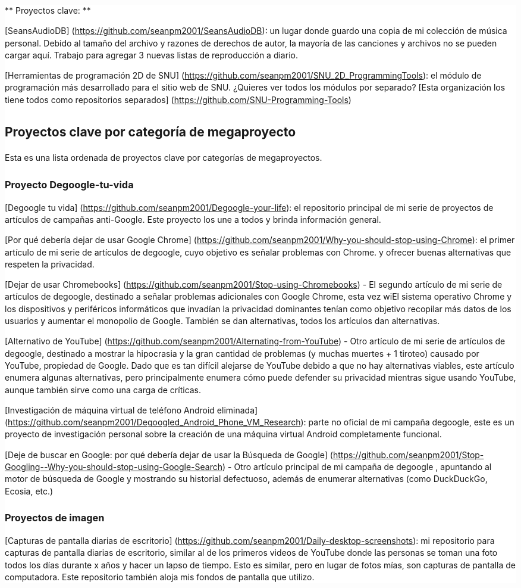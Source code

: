 ** Proyectos clave: **

[SeansAudioDB] (https://github.com/seanpm2001/SeansAudioDB): un lugar donde guardo una copia de mi colección de música personal. Debido al tamaño del archivo y razones de derechos de autor, la mayoría de las canciones y archivos no se pueden cargar aquí. Trabajo para agregar 3 nuevas listas de reproducción a diario.

[Herramientas de programación 2D de SNU] (https://github.com/seanpm2001/SNU_2D_ProgrammingTools): el módulo de programación más desarrollado para el sitio web de SNU. ¿Quieres ver todos los módulos por separado? [Esta organización los tiene todos como repositorios separados] (https://github.com/SNU-Programming-Tools)

## Proyectos clave por categoría de megaproyecto

Esta es una lista ordenada de proyectos clave por categorías de megaproyectos.

### Proyecto Degoogle-tu-vida

[Degoogle tu vida] (https://github.com/seanpm2001/Degoogle-your-life): el repositorio principal de mi serie de proyectos de artículos de campañas anti-Google. Este proyecto los une a todos y brinda información general.

[Por qué debería dejar de usar Google Chrome] (https://github.com/seanpm2001/Why-you-should-stop-using-Chrome): el primer artículo de mi serie de artículos de degoogle, cuyo objetivo es señalar problemas con Chrome. y ofrecer buenas alternativas que respeten la privacidad.

[Dejar de usar Chromebooks] (https://github.com/seanpm2001/Stop-using-Chromebooks) - El segundo artículo de mi serie de artículos de degoogle, destinado a señalar problemas adicionales con Google Chrome, esta vez wiEl sistema operativo Chrome y los dispositivos y periféricos informáticos que invadían la privacidad dominantes tenían como objetivo recopilar más datos de los usuarios y aumentar el monopolio de Google. También se dan alternativas, todos los artículos dan alternativas.

[Alternativo de YouTube] (https://github.com/seanpm2001/Alternating-from-YouTube) - Otro artículo de mi serie de artículos de degoogle, destinado a mostrar la hipocrasia y la gran cantidad de problemas (y muchas muertes + 1 tiroteo) causado por YouTube, propiedad de Google. Dado que es tan difícil alejarse de YouTube debido a que no hay alternativas viables, este artículo enumera algunas alternativas, pero principalmente enumera cómo puede defender su privacidad mientras sigue usando YouTube, aunque también sirve como una carga de críticas.

[Investigación de máquina virtual de teléfono Android eliminada] (https://github.com/seanpm2001/Degoogled_Android_Phone_VM_Research): parte no oficial de mi campaña degoogle, este es un proyecto de investigación personal sobre la creación de una máquina virtual Android completamente funcional.

[Deje de buscar en Google: por qué debería dejar de usar la Búsqueda de Google] (https://github.com/seanpm2001/Stop-Googling--Why-you-should-stop-using-Google-Search) - Otro artículo principal de mi campaña de degoogle , apuntando al motor de búsqueda de Google y mostrando su historial defectuoso, además de enumerar alternativas (como DuckDuckGo, Ecosia, etc.)

### Proyectos de imagen

[Capturas de pantalla diarias de escritorio] (https://github.com/seanpm2001/Daily-desktop-screenshots): mi repositorio para capturas de pantalla diarias de escritorio, similar al de los primeros videos de YouTube donde las personas se toman una foto todos los días durante x años y hacer un lapso de tiempo. Esto es similar, pero en lugar de fotos mías, son capturas de pantalla de computadora. Este repositorio también aloja mis fondos de pantalla que utilizo.
